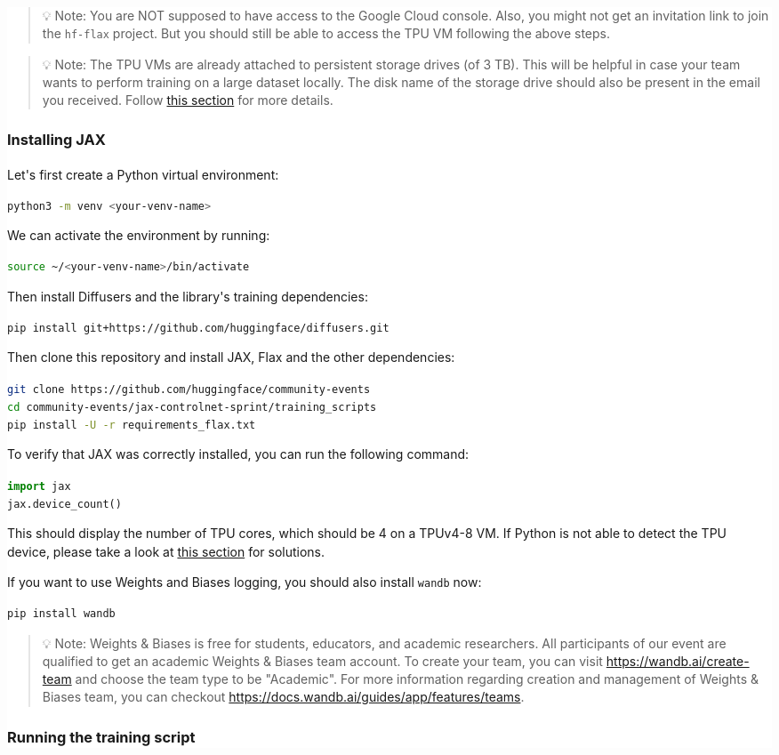 > 💡 Note: You are NOT supposed to have access to the Google Cloud console. Also, you might not get an invitation link to join the `hf-flax` project. But you should still be able to access the TPU VM following the above steps.     

> 💡 Note: The TPU VMs are already attached to persistent storage drives (of 3 TB). This will be helpful
in case your team wants to perform training on a large dataset locally. The disk name of the storage drive should also be present in the email you received. Follow [this section](https://github.com/huggingface/community-events/tree/main/jax-controlnet-sprint#mount-a-disk) for more details.

### Installing JAX

Let's first create a Python virtual environment:

```bash
python3 -m venv <your-venv-name>
```

We can activate the environment by running:

```bash
source ~/<your-venv-name>/bin/activate
```

Then install Diffusers and the library's training dependencies:

```bash
pip install git+https://github.com/huggingface/diffusers.git
```

Then clone this repository and install JAX, Flax and the other dependencies:

```bash
git clone https://github.com/huggingface/community-events
cd community-events/jax-controlnet-sprint/training_scripts
pip install -U -r requirements_flax.txt
```

To verify that JAX was correctly installed, you can run the following command:

```python
import jax
jax.device_count()
```

This should display the number of TPU cores, which should be 4 on a TPUv4-8 VM. If Python is not able to detect the TPU device, please take a look at [this section](#troubleshoot-your-tpu-vm) for solutions.

If you want to use Weights and Biases logging, you should also install `wandb` now:

```bash
pip install wandb
```

> 💡 Note: Weights & Biases is free for students, educators, and academic researchers. All participants of our event are qualified to get an academic Weights & Biases team account. To create your team, you can visit https://wandb.ai/create-team and choose the team type to be "Academic". For more information regarding creation and management of Weights & Biases team, you can checkout https://docs.wandb.ai/guides/app/features/teams.
### Running the training script
